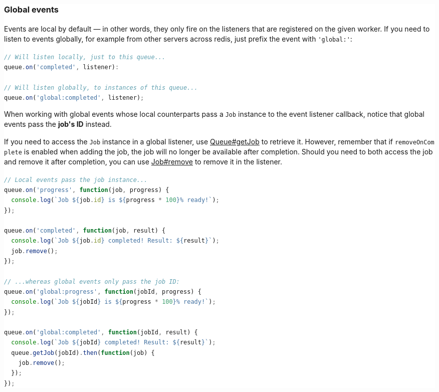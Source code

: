 ### Global events

Events are local by default — in other words, they only fire on the listeners that are registered on the given worker. If you need to listen to events globally, for example from other servers across redis, just prefix the event with `'global:'`:

```js
// Will listen locally, just to this queue...
queue.on('completed', listener):

// Will listen globally, to instances of this queue...
queue.on('global:completed', listener);
```

When working with global events whose local counterparts pass a `Job` instance to the event listener callback, notice that global events pass the **job's ID** instead.

If you need to access the `Job` instance in a global listener, use [Queue#getJob](#queuegetjob) to retrieve it. However, remember that if `removeOnComplete` is enabled when adding the job, the job will no longer be available after completion. Should you need to both access the job and remove it after completion, you can use [Job#remove](#jobremove) to remove it in the listener.

```js
// Local events pass the job instance...
queue.on('progress', function(job, progress) {
  console.log(`Job ${job.id} is ${progress * 100}% ready!`);
});

queue.on('completed', function(job, result) {
  console.log(`Job ${job.id} completed! Result: ${result}`);
  job.remove();
});

// ...whereas global events only pass the job ID:
queue.on('global:progress', function(jobId, progress) {
  console.log(`Job ${jobId} is ${progress * 100}% ready!`);
});

queue.on('global:completed', function(jobId, result) {
  console.log(`Job ${jobId} completed! Result: ${result}`);
  queue.getJob(jobId).then(function(job) {
    job.remove();
  });
});
```
